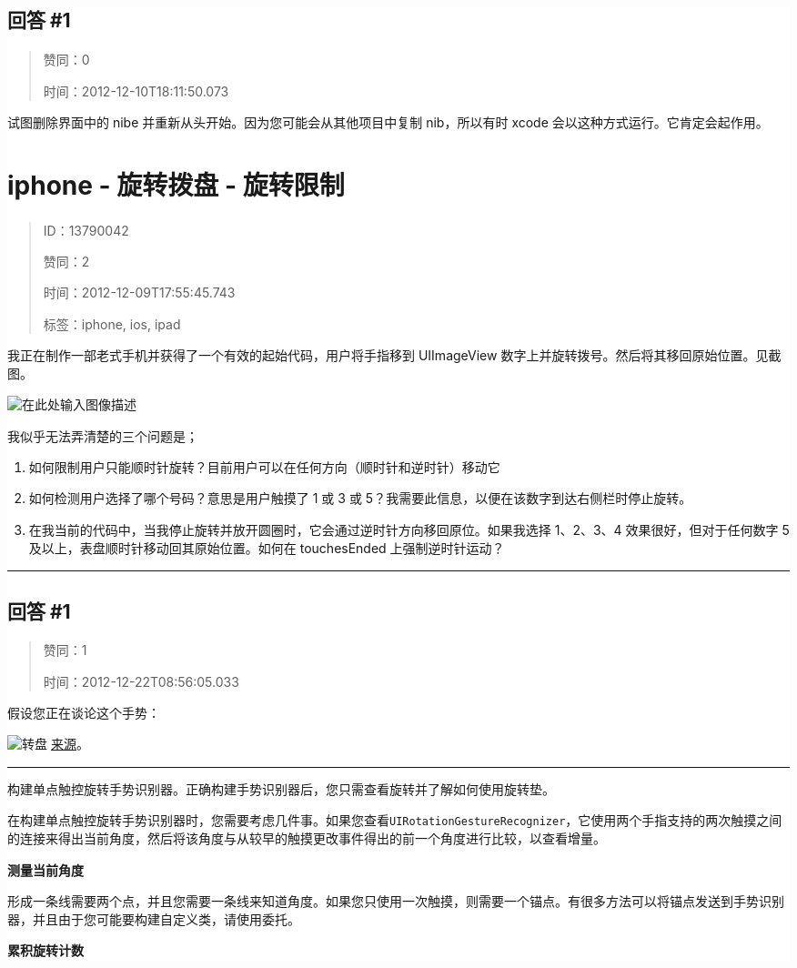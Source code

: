 ## 回答 #1

> 赞同：0
> 
> 时间：2012-12-10T18:11:50.073

试图删除界面中的 nibe 并重新从头开始。因为您可能会从其他项目中复制 nib，所以有时 xcode 会以这种方式运行。它肯定会起作用。

# iphone - 旋转拨盘 - 旋转限制

> ID：13790042
> 
> 赞同：2
> 
> 时间：2012-12-09T17:55:45.743
> 
> 标签：iphone, ios, ipad

我正在制作一部老式手机并获得了一个有效的起始代码，用户将手指移到 UIImageView 数字上并旋转拨号。然后将其移回原始位置。见截图。

![在此处输入图像描述](../Images/037e3f68a17253168fe2279d1df48bbc.png)

我似乎无法弄清楚的三个问题是；

1.  如何限制用户只能顺时针旋转？目前用户可以在任何方向（顺时针和逆时针）移动它

2.  如何检测用户选择了哪个号码？意思是用户触摸了 1 或 3 或 5？我需要此信息，以便在该数字到达右侧栏时停止旋转。

3.  在我当前的代码中，当我停止旋转并放开圆圈时，它会通过逆时针方向移回原位。如果我选择 1、2、3、4 效果很好，但对于任何数字 5 及以上，表盘顺时针移动回其原始位置。如何在 touchesEnded 上强制逆时针运动？

* * *

## 回答 #1

> 赞同：1
> 
> 时间：2012-12-22T08:56:05.033

假设您正在谈论这个手势：

![转盘](../Images/85df4d009d907096e11536204fef7005.png) [来源](http://www.flickr.com/photos/emilymills/3173010050)。

* * *

构建单点触控旋转手势识别器。正确构建手势识别器后，您只需查看旋转并了解如何使用旋转垫。

在构建单点触控旋转手势识别器时，您需要考虑几件事。如果您查看`UIRotationGestureRecognizer`，它使用两个手指支持的两次触摸之间的连接来得出当前角度，然后将该角度与从较早的触摸更改事件得出的前一个角度进行比较，以查看增量。

**测量当前角度**

形成一条线需要两个点，并且您需要一条线来知道角度。如果您只使用一次触摸，则需要一个锚点。有很多方法可以将锚点发送到手势识别器，并且由于您可能要构建自定义类，请使用委托。

**累积旋转计数**
